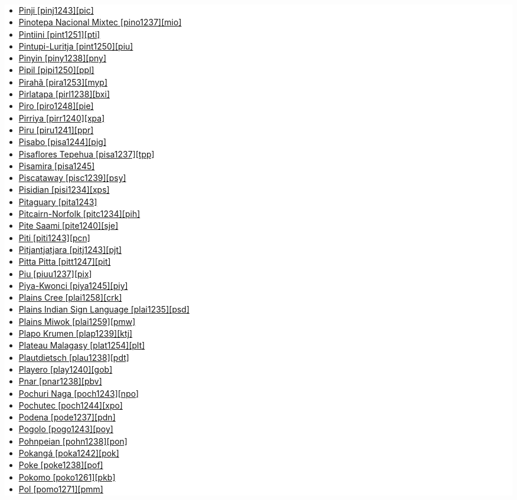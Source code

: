 - [Pinji [pinj1243][pic]](tree/atla1278/volt1241/benu1247/bant1294/sout3152/narr1281/bant1295/b10b1234/tsog1242/nort3213/himb1234/pinj1243/md.ini)
- [Pinotepa Nacional Mixtec [pino1237][mio]](tree/otom1299/east2557/amuz1253/mixt1422/mixt1423/mixt1427/coas1316/west2832/pino1237/md.ini)
- [Pintiini [pint1251][pti]](tree/pama1250/dese1234/wati1241/pint1254/nucl1724/wang1300/pint1251/md.ini)
- [Pintupi-Luritja [pint1250][piu]](tree/pama1250/dese1234/wati1241/pint1254/nucl1724/pint1250/md.ini)
- [Pinyin [piny1238][pny]](tree/atla1278/volt1241/benu1247/bant1294/sout3152/wide1239/narr1282/mbam1249/sout3350/ngem1254/piny1238/md.ini)
- [Pipil [pipi1250][ppl]](tree/utoa1244/sout3136/cora1261/azte1234/east2720/pipi1250/md.ini)
- [Pirahã [pira1253][myp]](tree/pira1253/md.ini)
- [Pirlatapa [pirl1238][bxi]](tree/pama1250/karn1253/cent2016/west2438/pirl1239/pirl1238/md.ini)
- [Piro [piro1248][pie]](tree/kiow1265/tiwa1254/piro1248/md.ini)
- [Pirriya [pirr1240][xpa]](tree/pama1250/karn1253/pirr1239/pirr1240/md.ini)
- [Piru [piru1241][ppr]](tree/book1242/piru1241/md.ini)
- [Pisabo [pisa1244][pig]](tree/unat1236/pano1260/pisa1244/md.ini)
- [Pisaflores Tepehua [pisa1237][tpp]](tree/toto1251/tepe1243/pisa1237/md.ini)
- [Pisamira [pisa1245]](tree/tuca1253/east2698/east2702/east2708/pisa1246/pisa1247/pisa1245/md.ini)
- [Piscataway [pisc1239][psy]](tree/algi1248/algo1256/algo1257/east2700/nant1248/pisc1239/md.ini)
- [Pisidian [pisi1234][xps]](tree/indo1319/anat1257/luvo1234/luvo1235/luvi1234/uncl1514/pisi1234/md.ini)
- [Pitaguary [pita1243]](tree/uncl1493/pita1243/md.ini)
- [Pitcairn-Norfolk [pitc1234][pih]](tree/indo1319/clas1257/germ1287/nort3152/west2793/nort3175/angl1264/angl1265/late1254/merc1242/macr1271/pitc1234/md.ini)
- [Pite Saami [pite1240][sje]](tree/ural1272/saam1281/west2390/cent2240/lule1256/pite1240/md.ini)
- [Piti [piti1243][pcn]](tree/atla1278/volt1241/benu1247/kain1275/cent2242/basa1288/east2404/piti1242/piti1243/md.ini)
- [Pitjantjatjara [pitj1243][pjt]](tree/pama1250/dese1234/wati1241/pint1254/nucl1724/wang1300/tjar1234/pitj1243/md.ini)
- [Pitta Pitta [pitt1247][pit]](tree/pama1250/karn1253/palk1239/pitt1246/pitt1247/md.ini)
- [Piu [piuu1237][pix]](tree/aust1307/mala1545/east2712/ocea1241/west2818/nort3206/huon1245/sout2878/buan1245/piuu1237/md.ini)
- [Piya-Kwonci [piya1245][piy]](tree/afro1255/chad1250/west2785/west2714/west2799/west2715/tang1366/tang1367/piya1245/md.ini)
- [Plains Cree [plai1258][crk]](tree/algi1248/algo1256/algo1257/cree1271/cree1272/plai1264/plai1258/md.ini)
- [Plains Indian Sign Language [plai1235][psd]](tree/sign1238/auxi1235/plai1235/md.ini)
- [Plains Miwok [plai1259][pmw]](tree/miwo1274/miwo1275/east2546/plai1259/md.ini)
- [Plapo Krumen [plap1239][ktj]](tree/krua1234/grea1300/west2485/greb1258/greb1257/ivor1240/tepo1241/plap1239/md.ini)
- [Plateau Malagasy [plat1254][plt]](tree/aust1307/mala1545/basa1291/grea1283/sout2919/mala1537/nort3196/cent2382/plat1254/md.ini)
- [Plautdietsch [plau1238][pdt]](tree/indo1319/clas1257/germ1287/nort3152/west2793/nort3175/alts1234/midd1345/lowg1239/east2291/plau1238/md.ini)
- [Playero [play1240][gob]](tree/guah1252/guah1253/guah1254/play1240/md.ini)
- [Pnar [pnar1238][pbv]](tree/aust1305/khas1273/khas1268/khas1274/khas1275/pnar1238/md.ini)
- [Pochuri Naga [poch1243][npo]](tree/sino1245/kuki1245/anga1312/anga1286/poch1242/poch1243/md.ini)
- [Pochutec [poch1244][xpo]](tree/utoa1244/sout3136/cora1261/azte1234/west2809/west2814/poch1244/md.ini)
- [Podena [pode1237][pdn]](tree/aust1307/mala1545/east2712/ocea1241/west2818/nort3206/sarm1241/sarm1242/anus1238/pode1237/md.ini)
- [Pogolo [pogo1243][poy]](tree/atla1278/volt1241/benu1247/bant1294/sout3152/narr1281/east2731/pogo1242/pogo1243/md.ini)
- [Pohnpeian [pohn1238][pon]](tree/aust1307/mala1545/east2712/ocea1241/micr1243/cent2276/west2844/pona1247/pona1248/pohn1238/md.ini)
- [Pokangá [poka1242][pok]](tree/book1242/poka1242/md.ini)
- [Poke [poke1238][pof]](tree/atla1278/volt1241/benu1247/bant1294/sout3152/narr1281/cent2260/nort3376/inne1246/kele1261/kele1263/sopo1239/poke1238/md.ini)
- [Pokomo [poko1261][pkb]](tree/atla1278/volt1241/benu1247/bant1294/sout3152/narr1281/east2731/nort3203/nort3209/coas1317/miji1240/poko1261/md.ini)
- [Pol [pomo1271][pmm]](tree/atla1278/volt1241/benu1247/bant1294/sout3152/narr1281/bant1295/maka1327/pomo1271/md.ini)